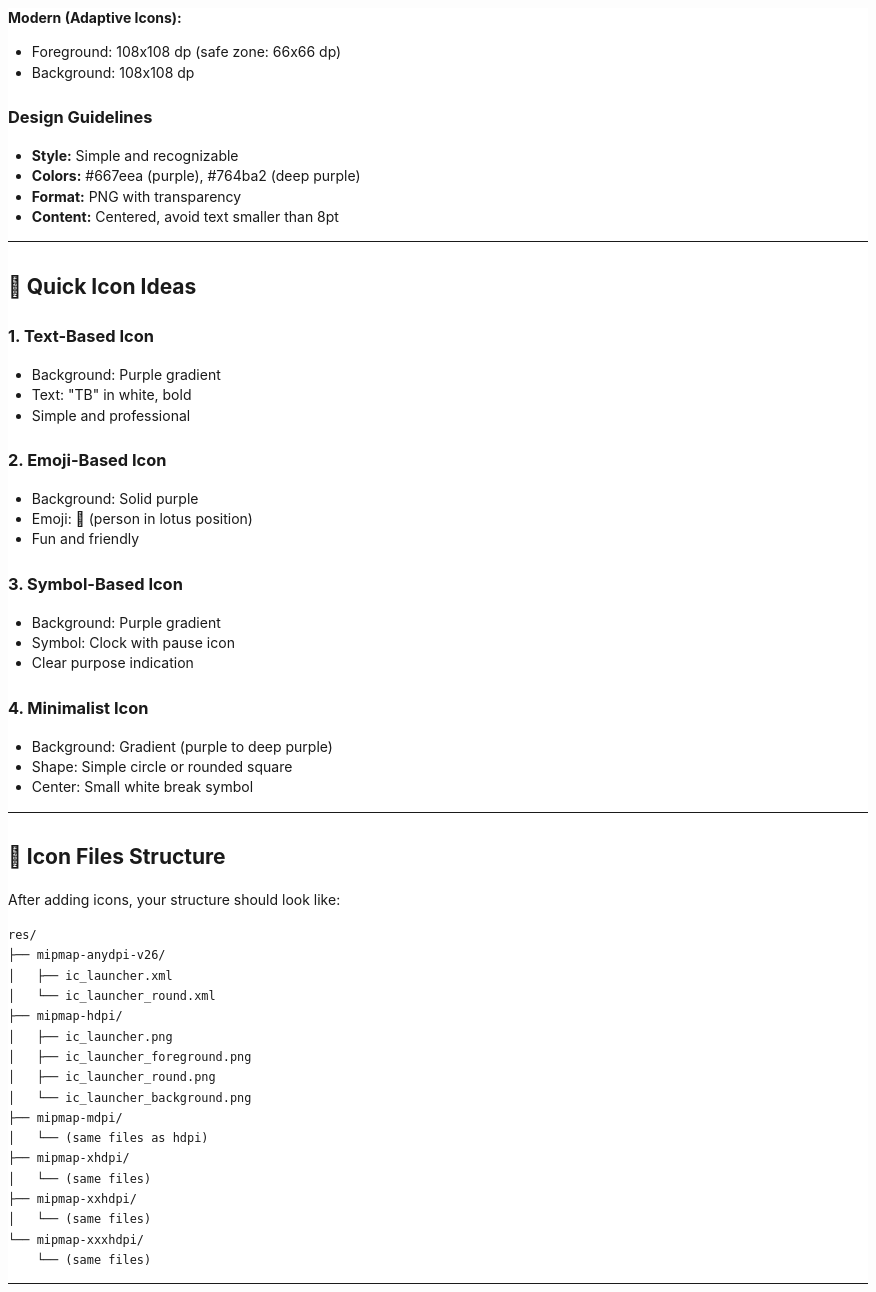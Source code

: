 **Modern (Adaptive Icons):**
- Foreground: 108x108 dp (safe zone: 66x66 dp)
- Background: 108x108 dp

### Design Guidelines
- **Style:** Simple and recognizable
- **Colors:** #667eea (purple), #764ba2 (deep purple)
- **Format:** PNG with transparency
- **Content:** Centered, avoid text smaller than 8pt

---

## 🚀 Quick Icon Ideas

### 1. Text-Based Icon
- Background: Purple gradient
- Text: "TB" in white, bold
- Simple and professional

### 2. Emoji-Based Icon
- Background: Solid purple
- Emoji: 🧘 (person in lotus position)
- Fun and friendly

### 3. Symbol-Based Icon
- Background: Purple gradient
- Symbol: Clock with pause icon
- Clear purpose indication

### 4. Minimalist Icon
- Background: Gradient (purple to deep purple)
- Shape: Simple circle or rounded square
- Center: Small white break symbol

---

## 📝 Icon Files Structure

After adding icons, your structure should look like:

```
res/
├── mipmap-anydpi-v26/
│   ├── ic_launcher.xml
│   └── ic_launcher_round.xml
├── mipmap-hdpi/
│   ├── ic_launcher.png
│   ├── ic_launcher_foreground.png
│   ├── ic_launcher_round.png
│   └── ic_launcher_background.png
├── mipmap-mdpi/
│   └── (same files as hdpi)
├── mipmap-xhdpi/
│   └── (same files)
├── mipmap-xxhdpi/
│   └── (same files)
└── mipmap-xxxhdpi/
    └── (same files)
```

---